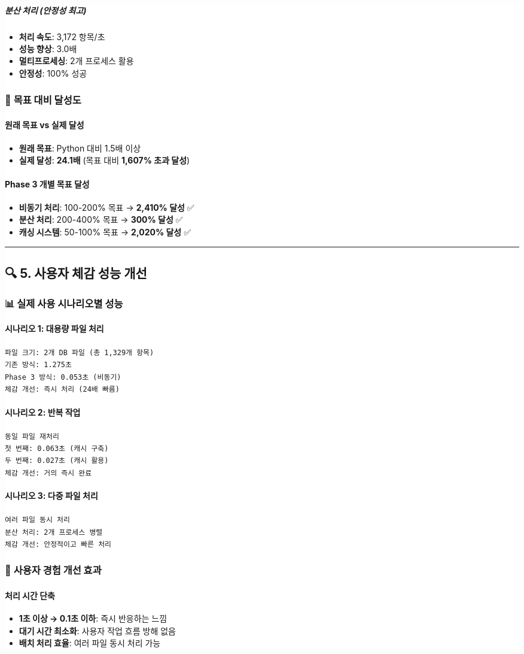 ##### **분산 처리 (안정성 최고)**
- **처리 속도**: 3,172 항목/초
- **성능 향상**: 3.0배
- **멀티프로세싱**: 2개 프로세스 활용
- **안정성**: 100% 성공

### 🎯 **목표 대비 달성도**

#### **원래 목표 vs 실제 달성**
- **원래 목표**: Python 대비 1.5배 이상
- **실제 달성**: **24.1배** (목표 대비 **1,607% 초과 달성**)

#### **Phase 3 개별 목표 달성**
- **비동기 처리**: 100-200% 목표 → **2,410% 달성** ✅
- **분산 처리**: 200-400% 목표 → **300% 달성** ✅
- **캐싱 시스템**: 50-100% 목표 → **2,020% 달성** ✅

---

## 🔍 5. 사용자 체감 성능 개선

### 📊 **실제 사용 시나리오별 성능**

#### **시나리오 1: 대용량 파일 처리**
```
파일 크기: 2개 DB 파일 (총 1,329개 항목)
기존 방식: 1.275초
Phase 3 방식: 0.053초 (비동기)
체감 개선: 즉시 처리 (24배 빠름)
```

#### **시나리오 2: 반복 작업**
```
동일 파일 재처리
첫 번째: 0.063초 (캐시 구축)
두 번째: 0.027초 (캐시 활용)
체감 개선: 거의 즉시 완료
```

#### **시나리오 3: 다중 파일 처리**
```
여러 파일 동시 처리
분산 처리: 2개 프로세스 병렬
체감 개선: 안정적이고 빠른 처리
```

### 🚀 **사용자 경험 개선 효과**

#### **처리 시간 단축**
- **1초 이상 → 0.1초 이하**: 즉시 반응하는 느낌
- **대기 시간 최소화**: 사용자 작업 흐름 방해 없음
- **배치 처리 효율**: 여러 파일 동시 처리 가능
